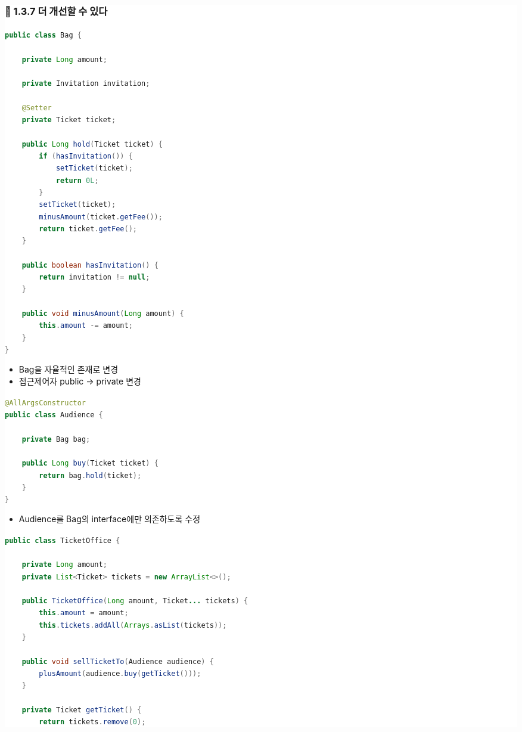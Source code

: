 ### 🔖 1.3.7 더 개선할 수 있다

```java
public class Bag {

    private Long amount;

    private Invitation invitation;

    @Setter
    private Ticket ticket;

    public Long hold(Ticket ticket) {
        if (hasInvitation()) {
            setTicket(ticket);
            return 0L;
        }
        setTicket(ticket);
        minusAmount(ticket.getFee());
        return ticket.getFee();
    }

    public boolean hasInvitation() {
        return invitation != null;
    }

    public void minusAmount(Long amount) {
        this.amount -= amount;
    }
}
```

- Bag을 자율적인 존재로 변경
- 접근제어자 public -> private 변경

```java
@AllArgsConstructor
public class Audience {

    private Bag bag;

    public Long buy(Ticket ticket) {
        return bag.hold(ticket);
    }
}
```

- Audience를 Bag의 interface에만 의존하도록 수정

```java
public class TicketOffice {

    private Long amount;
    private List<Ticket> tickets = new ArrayList<>();

    public TicketOffice(Long amount, Ticket... tickets) {
        this.amount = amount;
        this.tickets.addAll(Arrays.asList(tickets));
    }
    
    public void sellTicketTo(Audience audience) {
        plusAmount(audience.buy(getTicket()));
    }

    private Ticket getTicket() {
        return tickets.remove(0);
```